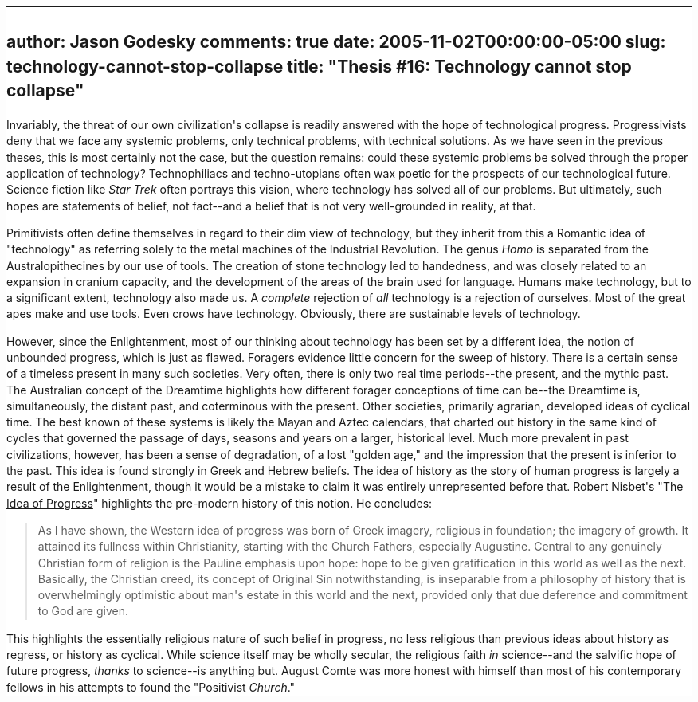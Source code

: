 
---
author: Jason Godesky
comments: true
date: 2005-11-02T00:00:00-05:00
slug: technology-cannot-stop-collapse
title: "Thesis #16: Technology cannot stop collapse"
---

Invariably, the threat of our own civilization's collapse is readily answered with the hope of technological progress. Progressivists deny that we face any systemic problems, only technical problems, with technical solutions. As we have seen in the previous theses, this is most certainly not the case, but the question remains: could these systemic problems be solved through the proper application of technology? Technophiliacs and techno-utopians often wax poetic for the prospects of our technological future. Science fiction like *Star Trek* often portrays this vision, where technology has solved all of our problems. But ultimately, such hopes are statements of belief, not fact--and a belief that is not very well-grounded in reality, at that.

Primitivists often define themselves in regard to their dim view of technology, but they inherit from this a Romantic idea of "technology" as referring solely to the metal machines of the Industrial Revolution. The genus *Homo* is separated from the Australopithecines by our use of tools. The creation of stone technology led to handedness, and was closely related to an expansion in cranium capacity, and the development of the areas of the brain used for language. Humans make technology, but to a significant extent, technology also made us. A *complete* rejection of *all* technology is a rejection of ourselves. Most of the great apes make and use tools. Even crows have technology. Obviously, there are sustainable levels of technology.

However, since the Enlightenment, most of our thinking about technology has been set by a different idea, the notion of unbounded progress, which is just as flawed. Foragers evidence little concern for the sweep of history. There is a certain sense of a timeless present in many such societies. Very often, there is only two real time periods--the present, and the mythic past. The Australian concept of the Dreamtime highlights how different forager conceptions of time can be--the Dreamtime is, simultaneously, the distant past, and coterminous with the present. Other societies, primarily agrarian, developed ideas of cyclical time. The best known of these systems is likely the Mayan and Aztec calendars, that charted out history in the same kind of cycles that governed the passage of days, seasons and years on a larger, historical level. Much more prevalent in past civilizations, however, has been a sense of degradation, of a lost "golden age," and the impression that the present is inferior to the past. This idea is found strongly in Greek and Hebrew beliefs. The idea of history as the story of human progress is largely a result of the Enlightenment, though it would be a mistake to claim it was entirely unrepresented before that. Robert Nisbet's "[The Idea of Progress](http://oll.libertyfund.org/Essays/Bibliographical/Nisbet0190/Progress.html)" highlights the pre-modern history of this notion. He concludes:

> As I have shown, the Western idea of progress was born of Greek imagery, religious in foundation; the imagery of growth. It attained its fullness within Christianity, starting with the Church Fathers, especially Augustine. Central to any genuinely Christian form of religion is the Pauline emphasis upon hope: hope to be given gratification in this world as well as the next. Basically, the Christian creed, its concept of Original Sin notwithstanding, is inseparable from a philosophy of history that is overwhelmingly optimistic about man's estate in this world and the next, provided only that due deference and commitment to God are given.

This highlights the essentially religious nature of such belief in progress, no less religious than previous ideas about history as regress, or history as cyclical. While science itself may be wholly secular, the religious faith *in* science--and the salvific hope of future progress, *thanks* to science--is anything but. August Comte was more honest with himself than most of his contemporary fellows in his attempts to found the "Positivist *Church*."
